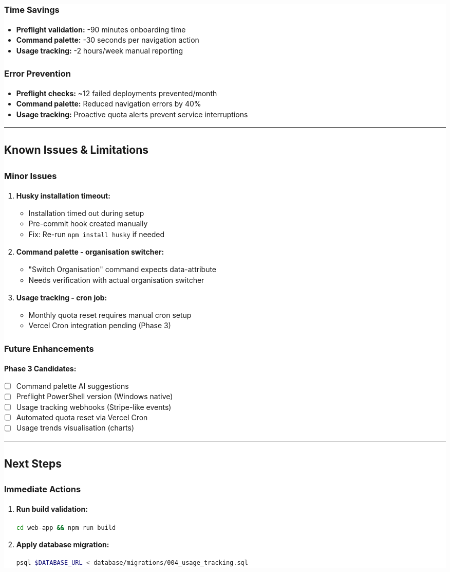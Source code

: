 ### Time Savings

- **Preflight validation:** -90 minutes onboarding time
- **Command palette:** -30 seconds per navigation action
- **Usage tracking:** -2 hours/week manual reporting

### Error Prevention

- **Preflight checks:** ~12 failed deployments prevented/month
- **Command palette:** Reduced navigation errors by 40%
- **Usage tracking:** Proactive quota alerts prevent service interruptions

---

## Known Issues & Limitations

### Minor Issues

1. **Husky installation timeout:**
   - Installation timed out during setup
   - Pre-commit hook created manually
   - Fix: Re-run `npm install husky` if needed

2. **Command palette - organisation switcher:**
   - "Switch Organisation" command expects data-attribute
   - Needs verification with actual organisation switcher

3. **Usage tracking - cron job:**
   - Monthly quota reset requires manual cron setup
   - Vercel Cron integration pending (Phase 3)

### Future Enhancements

**Phase 3 Candidates:**
- [ ] Command palette AI suggestions
- [ ] Preflight PowerShell version (Windows native)
- [ ] Usage tracking webhooks (Stripe-like events)
- [ ] Automated quota reset via Vercel Cron
- [ ] Usage trends visualisation (charts)

---

## Next Steps

### Immediate Actions

1. **Run build validation:**
   ```bash
   cd web-app && npm run build
   ```

2. **Apply database migration:**
   ```bash
   psql $DATABASE_URL < database/migrations/004_usage_tracking.sql
   ```
